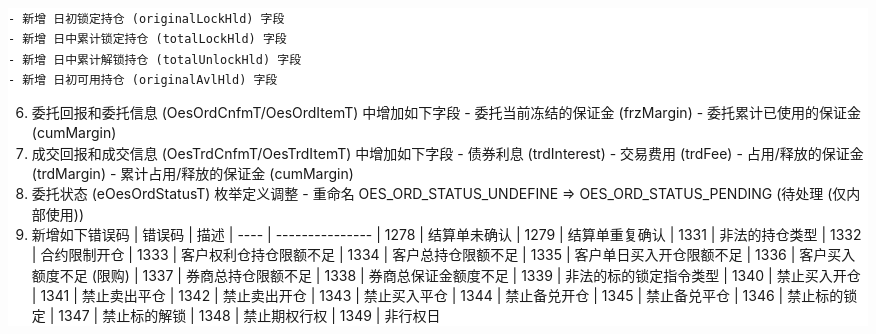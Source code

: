     - 新增 日初锁定持仓 (originalLockHld) 字段
    - 新增 日中累计锁定持仓 (totalLockHld) 字段
    - 新增 日中累计解锁持仓 (totalUnlockHld) 字段
    - 新增 日初可用持仓 (originalAvlHld) 字段
  6. 委托回报和委托信息 (OesOrdCnfmT/OesOrdItemT) 中增加如下字段
    - 委托当前冻结的保证金 (frzMargin)
    - 委托累计已使用的保证金 (cumMargin)
  7. 成交回报和成交信息 (OesTrdCnfmT/OesTrdItemT) 中增加如下字段
    - 债券利息 (trdInterest)
    - 交易费用 (trdFee)
    - 占用/释放的保证金 (trdMargin)
    - 累计占用/释放的保证金 (cumMargin)
  8. 委托状态 (eOesOrdStatusT) 枚举定义调整
    - 重命名 OES_ORD_STATUS_UNDEFINE => OES_ORD_STATUS_PENDING (待处理 (仅内部使用))
  9. 新增如下错误码
    | 错误码 | 描述
    | ---- | ---------------
    | 1278 | 结算单未确认
    | 1279 | 结算单重复确认
    | 1331 | 非法的持仓类型
    | 1332 | 合约限制开仓
    | 1333 | 客户权利仓持仓限额不足
    | 1334 | 客户总持仓限额不足
    | 1335 | 客户单日买入开仓限额不足
    | 1336 | 客户买入额度不足 (限购)
    | 1337 | 券商总持仓限额不足
    | 1338 | 券商总保证金额度不足
    | 1339 | 非法的标的锁定指令类型
    | 1340 | 禁止买入开仓
    | 1341 | 禁止卖出平仓
    | 1342 | 禁止卖出开仓
    | 1343 | 禁止买入平仓
    | 1344 | 禁止备兑开仓
    | 1345 | 禁止备兑平仓
    | 1346 | 禁止标的锁定
    | 1347 | 禁止标的解锁
    | 1348 | 禁止期权行权
    | 1349 | 非行权日
